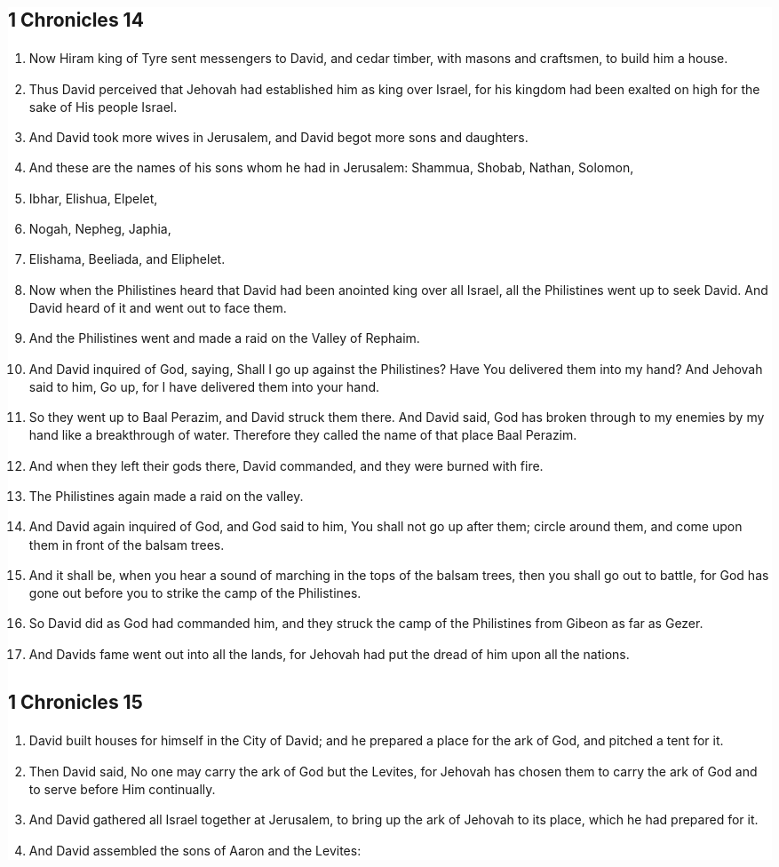 ## 1 Chronicles 14

1. Now Hiram king of Tyre sent messengers to David, and cedar timber, with masons and craftsmen, to build him a house.

2. Thus David perceived that Jehovah had established him as king over Israel, for his kingdom had been exalted on high for the sake of His people Israel.

3. And David took more wives in Jerusalem, and David begot more sons and daughters.

4. And these are the names of his sons whom he had in Jerusalem: Shammua, Shobab, Nathan, Solomon,

5. Ibhar, Elishua, Elpelet,

6. Nogah, Nepheg, Japhia,

7. Elishama, Beeliada, and Eliphelet.

8. Now when the Philistines heard that David had been anointed king over all Israel, all the Philistines went up to seek David. And David heard of it and went out to face them.

9. And the Philistines went and made a raid on the Valley of Rephaim.

10. And David inquired of God, saying, Shall I go up against the Philistines? Have You delivered them into my hand? And Jehovah said to him, Go up, for I have delivered them into your hand.

11. So they went up to Baal Perazim, and David struck them there. And David said, God has broken through to my enemies by my hand like a breakthrough of water. Therefore they called the name of that place Baal Perazim.

12. And when they left their gods there, David commanded, and they were burned with fire.

13. The Philistines again made a raid on the valley.

14. And David again inquired of God, and God said to him, You shall not go up after them; circle around them, and come upon them in front of the balsam trees.

15. And it shall be, when you hear a sound of marching in the tops of the balsam trees, then you shall go out to battle, for God has gone out before you to strike the camp of the Philistines.

16. So David did as God had commanded him, and they struck the camp of the Philistines from Gibeon as far as Gezer.

17. And Davids fame went out into all the lands, for Jehovah had put the dread of him upon all the nations.

## 1 Chronicles 15

1. David built houses for himself in the City of David; and he prepared a place for the ark of God, and pitched a tent for it.

2. Then David said, No one may carry the ark of God but the Levites, for Jehovah has chosen them to carry the ark of God and to serve before Him continually.

3. And David gathered all Israel together at Jerusalem, to bring up the ark of Jehovah to its place, which he had prepared for it.

4. And David assembled the sons of Aaron and the Levites:

